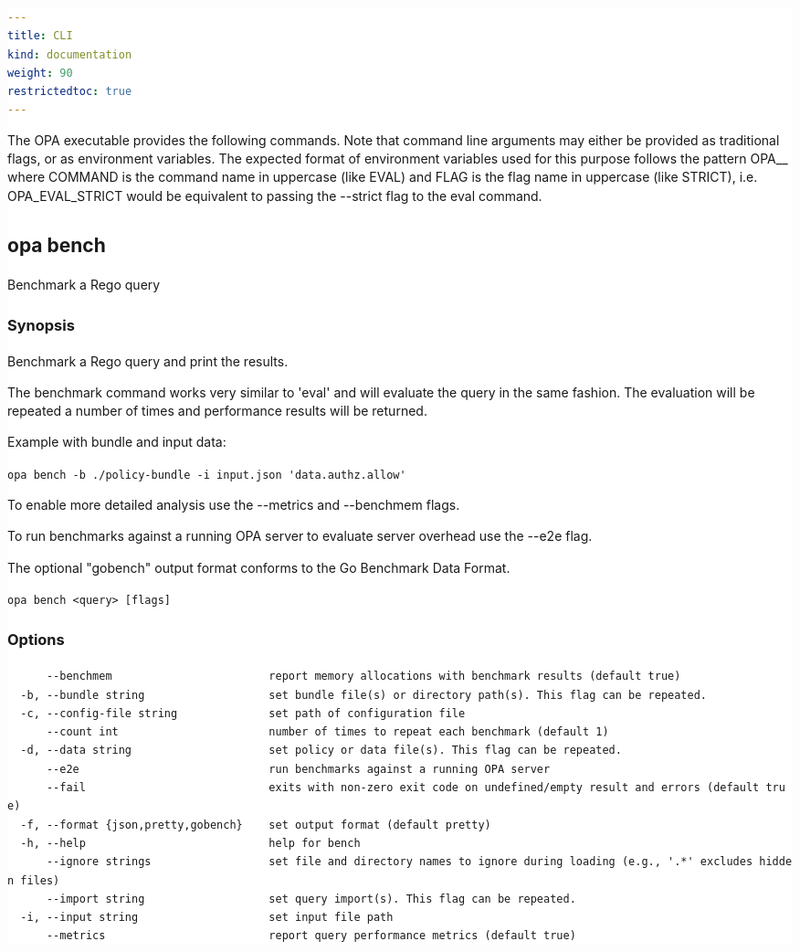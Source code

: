 ```yaml
---
title: CLI
kind: documentation
weight: 90
restrictedtoc: true
---
```


The OPA executable provides the following commands. Note that command line arguments may either be provided as
traditional flags, or as environment variables. The expected format of environment variables used for this purpose
follows the pattern OPA_<COMMAND>_<FLAG> where COMMAND is the command name in uppercase (like EVAL) and FLAG is the
flag name in uppercase (like STRICT), i.e. OPA_EVAL_STRICT would be equivalent to passing the --strict flag to the
eval command.

## opa bench

Benchmark a Rego query

### Synopsis

Benchmark a Rego query and print the results.

The benchmark command works very similar to 'eval' and will evaluate the query in the same fashion. The
evaluation will be repeated a number of times and performance results will be returned.

Example with bundle and input data:

	opa bench -b ./policy-bundle -i input.json 'data.authz.allow'

To enable more detailed analysis use the --metrics and --benchmem flags.

To run benchmarks against a running OPA server to evaluate server overhead use the --e2e flag.

The optional "gobench" output format conforms to the Go Benchmark Data Format.


```
opa bench <query> [flags]
```

### Options

```
      --benchmem                        report memory allocations with benchmark results (default true)
  -b, --bundle string                   set bundle file(s) or directory path(s). This flag can be repeated.
  -c, --config-file string              set path of configuration file
      --count int                       number of times to repeat each benchmark (default 1)
  -d, --data string                     set policy or data file(s). This flag can be repeated.
      --e2e                             run benchmarks against a running OPA server
      --fail                            exits with non-zero exit code on undefined/empty result and errors (default true)
  -f, --format {json,pretty,gobench}    set output format (default pretty)
  -h, --help                            help for bench
      --ignore strings                  set file and directory names to ignore during loading (e.g., '.*' excludes hidden files)
      --import string                   set query import(s). This flag can be repeated.
  -i, --input string                    set input file path
      --metrics                         report query performance metrics (default true)
```
